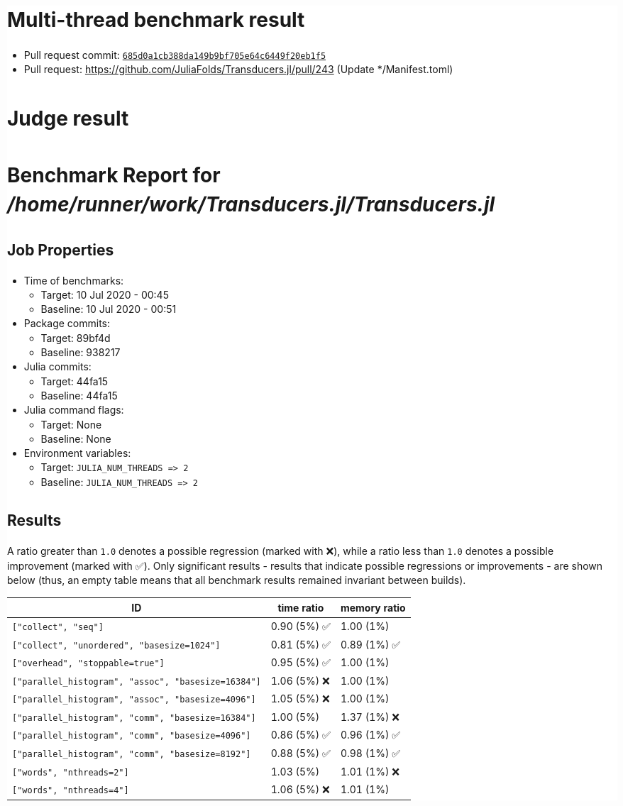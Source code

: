 # Multi-thread benchmark result

* Pull request commit: [`685d0a1cb388da149b9bf705e64c6449f20eb1f5`](https://github.com/JuliaFolds/Transducers.jl/commit/685d0a1cb388da149b9bf705e64c6449f20eb1f5)
* Pull request: <https://github.com/JuliaFolds/Transducers.jl/pull/243> (Update */Manifest.toml)

# Judge result
# Benchmark Report for */home/runner/work/Transducers.jl/Transducers.jl*

## Job Properties
* Time of benchmarks:
    - Target: 10 Jul 2020 - 00:45
    - Baseline: 10 Jul 2020 - 00:51
* Package commits:
    - Target: 89bf4d
    - Baseline: 938217
* Julia commits:
    - Target: 44fa15
    - Baseline: 44fa15
* Julia command flags:
    - Target: None
    - Baseline: None
* Environment variables:
    - Target: `JULIA_NUM_THREADS => 2`
    - Baseline: `JULIA_NUM_THREADS => 2`

## Results
A ratio greater than `1.0` denotes a possible regression (marked with :x:), while a ratio less
than `1.0` denotes a possible improvement (marked with :white_check_mark:). Only significant results - results
that indicate possible regressions or improvements - are shown below (thus, an empty table means that all
benchmark results remained invariant between builds).

| ID                                                  | time ratio                   | memory ratio                 |
|-----------------------------------------------------|------------------------------|------------------------------|
| `["collect", "seq"]`                                | 0.90 (5%) :white_check_mark: |                   1.00 (1%)  |
| `["collect", "unordered", "basesize=1024"]`         | 0.81 (5%) :white_check_mark: | 0.89 (1%) :white_check_mark: |
| `["overhead", "stoppable=true"]`                    | 0.95 (5%) :white_check_mark: |                   1.00 (1%)  |
| `["parallel_histogram", "assoc", "basesize=16384"]` |                1.06 (5%) :x: |                   1.00 (1%)  |
| `["parallel_histogram", "assoc", "basesize=4096"]`  |                1.05 (5%) :x: |                   1.00 (1%)  |
| `["parallel_histogram", "comm", "basesize=16384"]`  |                   1.00 (5%)  |                1.37 (1%) :x: |
| `["parallel_histogram", "comm", "basesize=4096"]`   | 0.86 (5%) :white_check_mark: | 0.96 (1%) :white_check_mark: |
| `["parallel_histogram", "comm", "basesize=8192"]`   | 0.88 (5%) :white_check_mark: | 0.98 (1%) :white_check_mark: |
| `["words", "nthreads=2"]`                           |                   1.03 (5%)  |                1.01 (1%) :x: |
| `["words", "nthreads=4"]`                           |                1.06 (5%) :x: |                   1.01 (1%)  |
